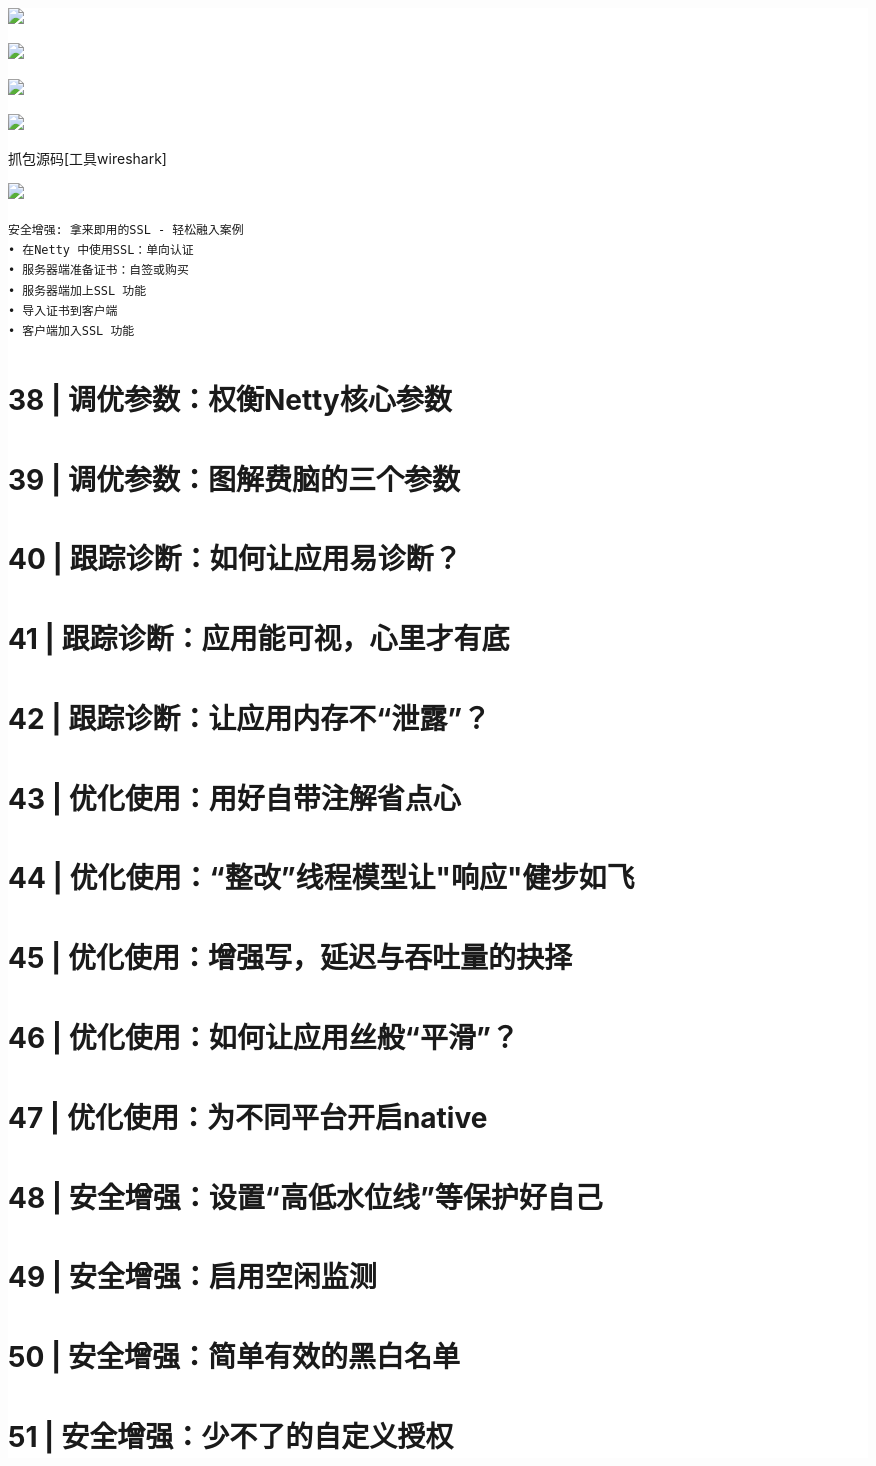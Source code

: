 ![](../../pic/2020-01-05-12-21-45.png)

![](../../pic/2020-01-05-12-22-57.png)

![](../../pic/2020-01-05-12-23-15.png)

![](../../pic/2020-01-05-12-23-27.png)





抓包源码[工具wireshark]

![](../../pic/2020-01-05-12-24-22.png)




```
安全增强: 拿来即用的SSL - 轻松融入案例
• 在Netty 中使用SSL：单向认证
• 服务器端准备证书：自签或购买
• 服务器端加上SSL 功能
• 导入证书到客户端
• 客户端加入SSL 功能

```


# 38 | 调优参数：权衡Netty核心参数
# 39 | 调优参数：图解费脑的三个参数
# 40 | 跟踪诊断：如何让应用易诊断？
# 41 | 跟踪诊断：应用能可视，心里才有底
# 42 | 跟踪诊断：让应用内存不“泄露”？
# 43 | 优化使用：用好自带注解省点心
# 44 | 优化使用：“整改”线程模型让"响应"健步如飞
# 45 | 优化使用：增强写，延迟与吞吐量的抉择
# 46 | 优化使用：如何让应用丝般“平滑”？
# 47 | 优化使用：为不同平台开启native
# 48 | 安全增强：设置“高低水位线”等保护好自己
# 49 | 安全增强：启用空闲监测
# 50 | 安全增强：简单有效的黑白名单
# 51 | 安全增强：少不了的自定义授权
